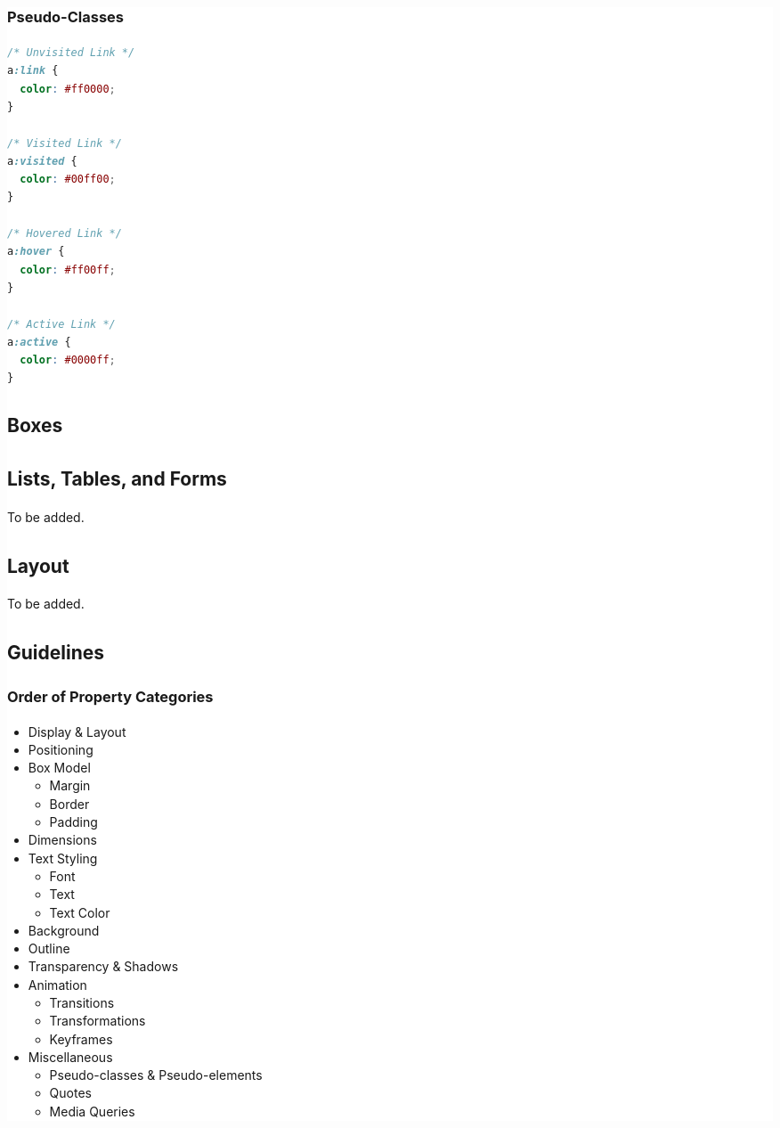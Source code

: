 ### Pseudo-Classes

```css
/* Unvisited Link */
a:link {
  color: #ff0000;
}

/* Visited Link */
a:visited {
  color: #00ff00;
}

/* Hovered Link */
a:hover {
  color: #ff00ff;
}

/* Active Link */
a:active {
  color: #0000ff;
}
```

## Boxes

## Lists, Tables, and Forms

To be added.

## Layout

To be added.

## Guidelines

### Order of Property Categories

- Display & Layout
- Positioning
- Box Model
  - Margin
  - Border
  - Padding
- Dimensions
- Text Styling
  - Font
  - Text
  - Text Color
- Background
- Outline
- Transparency & Shadows
- Animation
  - Transitions
  - Transformations
  - Keyframes
- Miscellaneous
  - Pseudo-classes & Pseudo-elements
  - Quotes
  - Media Queries
